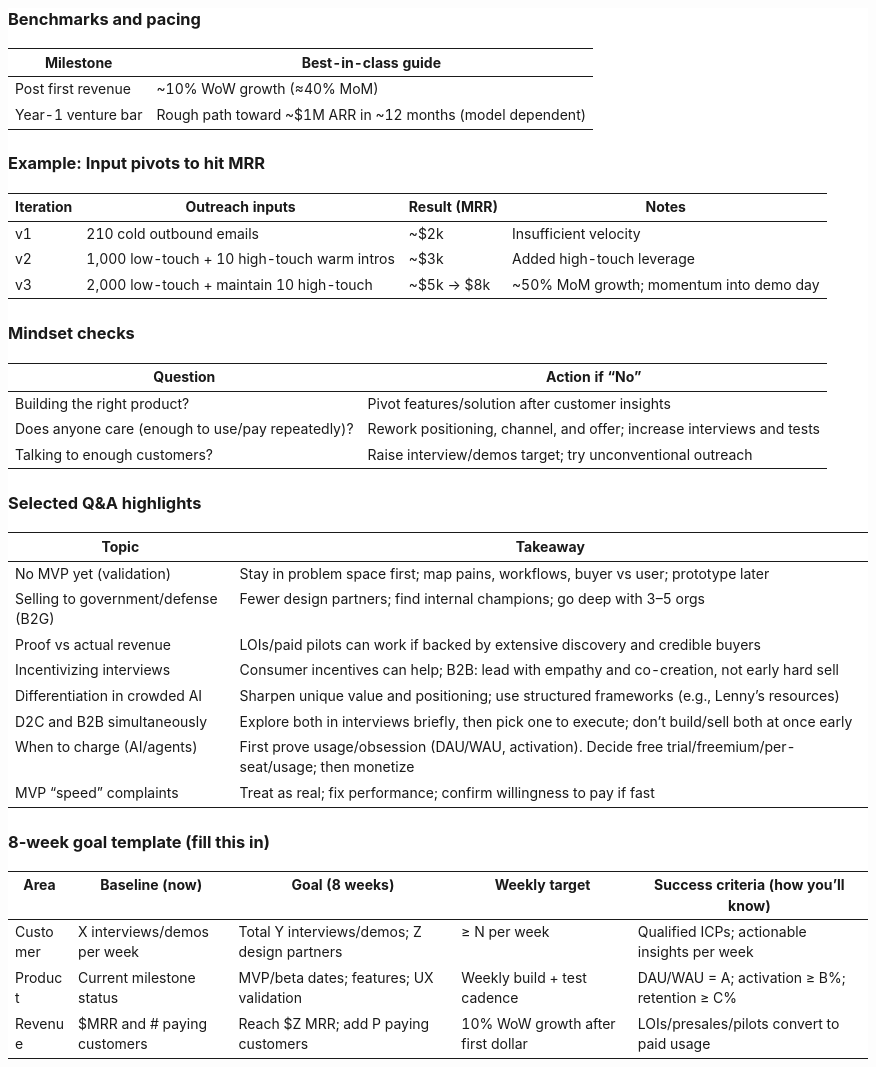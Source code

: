 ### Benchmarks and pacing

| Milestone            | Best-in-class guide                                          |
|----------------------|--------------------------------------------------------------|
| Post first revenue   | ~10% WoW growth (≈40% MoM)                                   |
| Year-1 venture bar   | Rough path toward ~\$1M ARR in ~12 months (model dependent)  |

### Example: Input pivots to hit MRR

| Iteration | Outreach inputs                                   | Result (MRR) | Notes                                                           |
|-----------|----------------------------------------------------|--------------|------------------------------------------------------------------|
| v1        | 210 cold outbound emails                           | ~\$2k         | Insufficient velocity                                            |
| v2        | 1,000 low-touch + 10 high-touch warm intros        | ~\$3k         | Added high-touch leverage                                        |
| v3        | 2,000 low-touch + maintain 10 high-touch           | ~\$5k → \$8k   | ~50% MoM growth; momentum into demo day                          |

### Mindset checks

| Question                                             | Action if “No”                                                                   |
|------------------------------------------------------|----------------------------------------------------------------------------------|
| Building the right product?                          | Pivot features/solution after customer insights                                  |
| Does anyone care (enough to use/pay repeatedly)?     | Rework positioning, channel, and offer; increase interviews and tests            |
| Talking to enough customers?                         | Raise interview/demos target; try unconventional outreach                        |

### Selected Q&A highlights

| Topic                                  | Takeaway                                                                                                              |
|----------------------------------------|------------------------------------------------------------------------------------------------------------------------|
| No MVP yet (validation)                | Stay in problem space first; map pains, workflows, buyer vs user; prototype later                                      |
| Selling to government/defense (B2G)    | Fewer design partners; find internal champions; go deep with 3–5 orgs                                                 |
| Proof vs actual revenue                | LOIs/paid pilots can work if backed by extensive discovery and credible buyers                                         |
| Incentivizing interviews               | Consumer incentives can help; B2B: lead with empathy and co-creation, not early hard sell                             |
| Differentiation in crowded AI          | Sharpen unique value and positioning; use structured frameworks (e.g., Lenny’s resources)                              |
| D2C and B2B simultaneously             | Explore both in interviews briefly, then pick one to execute; don’t build/sell both at once early                      |
| When to charge (AI/agents)             | First prove usage/obsession (DAU/WAU, activation). Decide free trial/freemium/per-seat/usage; then monetize            |
| MVP “speed” complaints                 | Treat as real; fix performance; confirm willingness to pay if fast                                                     |

### 8-week goal template (fill this in)

| Area     | Baseline (now)                     | Goal (8 weeks)                                  | Weekly target                      | Success criteria (how you’ll know)                    |
|----------|------------------------------------|--------------------------------------------------|-------------------------------------|-------------------------------------------------------|
| Customer | X interviews/demos per week        | Total Y interviews/demos; Z design partners      | ≥ N per week                        | Qualified ICPs; actionable insights per week          |
| Product  | Current milestone status           | MVP/beta dates; features; UX validation          | Weekly build + test cadence         | DAU/WAU = A; activation ≥ B%; retention ≥ C%          |
| Revenue  | \$MRR and # paying customers        | Reach \$Z MRR; add P paying customers             | 10% WoW growth after first dollar   | LOIs/presales/pilots convert to paid usage            |
